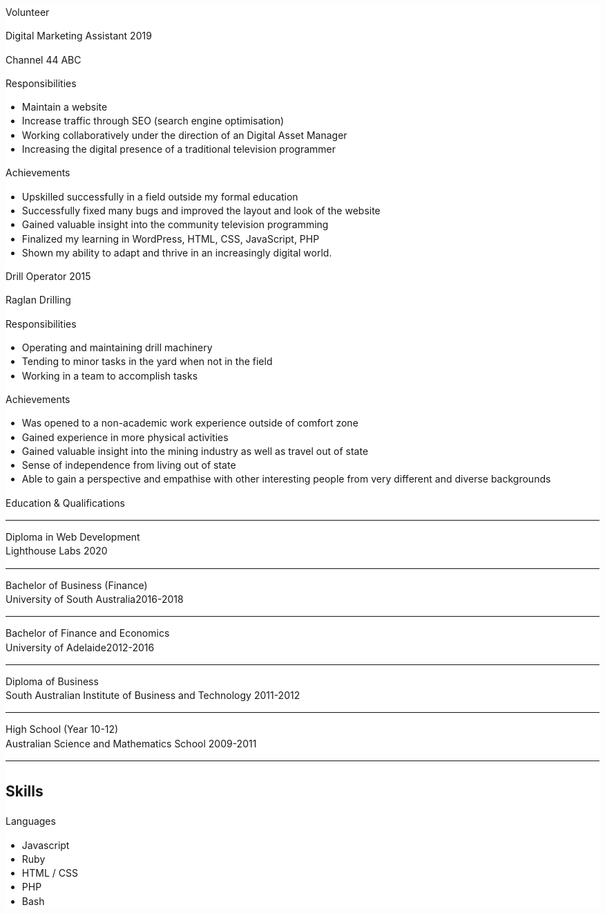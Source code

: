 Volunteer
				
Digital Marketing Assistant  					2019 

Channel 44 ABC 
	
Responsibilities
* Maintain a website 
* Increase traffic through SEO (search engine optimisation)
* Working collaboratively under the direction of an Digital Asset Manager 
* Increasing the digital presence of a traditional television programmer 

Achievements
* Upskilled successfully in a field outside my formal education 
* Successfully fixed many bugs and improved the layout and look of the website
* Gained valuable insight into the community television programming  
* Finalized my learning in WordPress, HTML, CSS, JavaScript, PHP 
* Shown my ability to adapt and thrive in an increasingly digital world. 
				
Drill Operator	2015 

Raglan Drilling	

Responsibilities

* Operating and maintaining drill machinery 
* Tending to minor tasks in the yard when not in the field 
* Working in a team to accomplish tasks 

Achievements
* Was opened to a non-academic work experience outside of comfort zone 
* Gained experience in more physical activities 
* Gained valuable insight into the mining industry as well as travel out of state 
* Sense of independence from living out of state
* Able to gain a perspective and empathise with other interesting people from  very different and diverse backgrounds  


Education & Qualifications
<hr>Diploma in Web Development<br> Lighthouse Labs 	<span class="date">2020</span><hr>

Bachelor of Business (Finance) <br>
University of South Australia<span class="date">2016-2018</span>

<hr>Bachelor of Finance and Economics <br>
University of Adelaide<span class="date">2012-2016</span><hr>

Diploma of Business<br> 
South Australian Institute of Business and Technology	<span class="date">2011-2012</span>

<hr>
High School (Year 10-12)<br> Australian Science and Mathematics School 	<span class="date">2009-2011</span><hr>

## Skills
Languages
* Javascript
* Ruby 
* HTML / CSS
* PHP
* Bash
